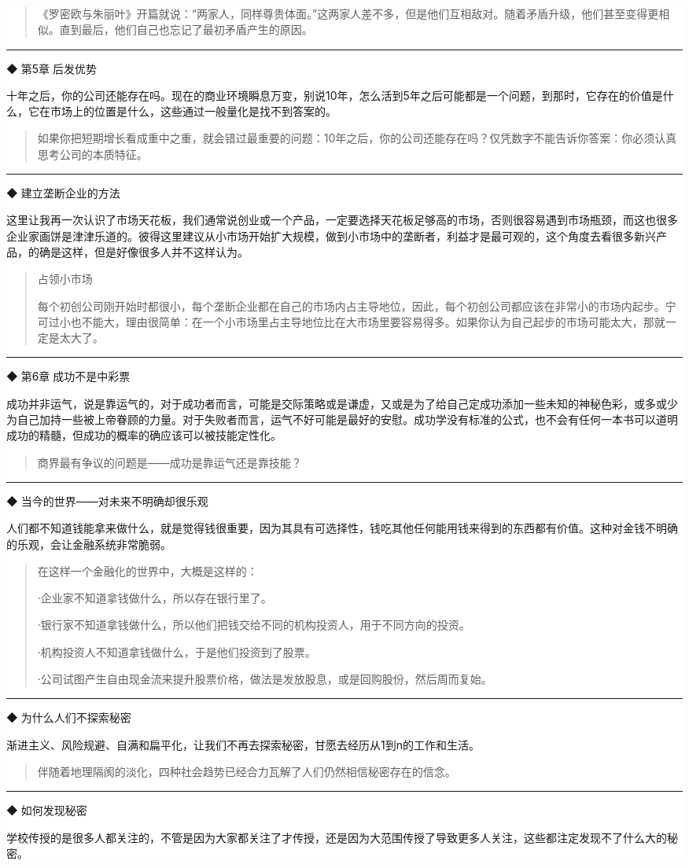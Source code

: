 > 《罗密欧与朱丽叶》开篇就说：“两家人，同样尊贵体面。”这两家人差不多，但是他们互相敌对。随着矛盾升级，他们甚至变得更相似。直到最后，他们自己也忘记了最初矛盾产生的原因。

---

◆ 第5章 后发优势

十年之后，你的公司还能存在吗。现在的商业环境瞬息万变，别说10年，怎么活到5年之后可能都是一个问题，到那时，它存在的价值是什么，它在市场上的位置是什么，这些通过一般量化是找不到答案的。

> 如果你把短期增长看成重中之重，就会错过最重要的问题：10年之后，你的公司还能存在吗？仅凭数字不能告诉你答案：你必须认真思考公司的本质特征。

---

◆ 建立垄断企业的方法

这里让我再一次认识了市场天花板，我们通常说创业或一个产品，一定要选择天花板足够高的市场，否则很容易遇到市场瓶颈，而这也很多企业家画饼是津津乐道的。彼得这里建议从小市场开始扩大规模，做到小市场中的垄断者，利益才是最可观的，这个角度去看很多新兴产品，的确是这样，但是好像很多人并不这样认为。

> 占领小市场
>
> 每个初创公司刚开始时都很小，每个垄断企业都在自己的市场内占主导地位，因此，每个初创公司都应该在非常小的市场内起步。宁可过小也不能大，理由很简单：在一个小市场里占主导地位比在大市场里要容易得多。如果你认为自己起步的市场可能太大，那就一定是太大了。

---

◆ 第6章 成功不是中彩票

成功并非运气，说是靠运气的，对于成功者而言，可能是交际策略或是谦虚，又或是为了给自己定成功添加一些未知的神秘色彩，或多或少为自己加持一些被上帝眷顾的力量。对于失败者而言，运气不好可能是最好的安慰。成功学没有标准的公式，也不会有任何一本书可以道明成功的精髓，但成功的概率的确应该可以被技能定性化。

> 商界最有争议的问题是——成功是靠运气还是靠技能？

---

◆ 当今的世界——对未来不明确却很乐观

人们都不知道钱能拿来做什么，就是觉得钱很重要，因为其具有可选择性，钱吃其他任何能用钱来得到的东西都有价值。这种对金钱不明确的乐观，会让金融系统非常脆弱。

> 在这样一个金融化的世界中，大概是这样的：
>
> ·企业家不知道拿钱做什么，所以存在银行里了。
>
> ·银行家不知道拿钱做什么，所以他们把钱交给不同的机构投资人，用于不同方向的投资。
>
> ·机构投资人不知道拿钱做什么，于是他们投资到了股票。
>
> ·公司试图产生自由现金流来提升股票价格，做法是发放股息，或是回购股份，然后周而复始。

---

◆ 为什么人们不探索秘密

渐进主义、风险规避、自满和扁平化，让我们不再去探索秘密，甘愿去经历从1到n的工作和生活。

> 伴随着地理隔阂的淡化，四种社会趋势已经合力瓦解了人们仍然相信秘密存在的信念。

---

◆ 如何发现秘密

学校传授的是很多人都关注的，不管是因为大家都关注了才传授，还是因为大范围传授了导致更多人关注，这些都注定发现不了什么大的秘密。

